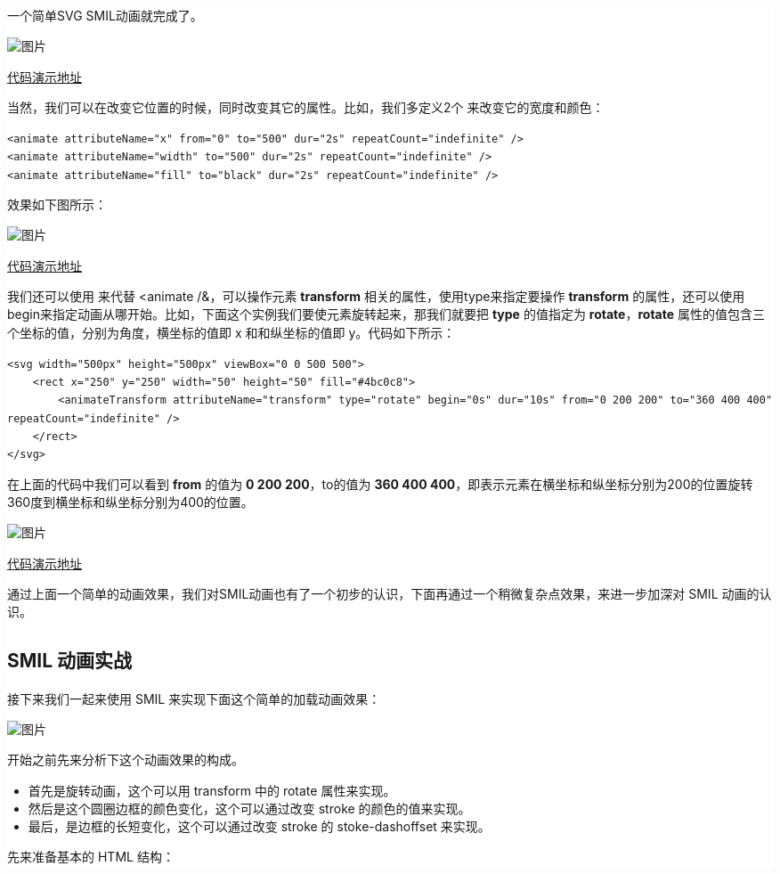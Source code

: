 一个简单SVG SMIL动画就完成了。

![图片](https://user-gold-cdn.xitu.io/2018/12/2/1676eed7f7648ede?w=1024&h=328&f=gif&s=109612)

[代码演示地址](https://codepen.io/janily/pen/zmrQKE)

当然，我们可以在改变它位置的时候，同时改变其它的属性。比如，我们多定义2个 来改变它的宽度和颜色：

```
<animate attributeName="x" from="0" to="500" dur="2s" repeatCount="indefinite" />
<animate attributeName="width" to="500" dur="2s" repeatCount="indefinite" />
<animate attributeName="fill" to="black" dur="2s" repeatCount="indefinite" />

```

效果如下图所示：

![图片](https://user-gold-cdn.xitu.io/2018/12/2/1676eed7f7e06218?w=1024&h=238&f=gif&s=56881)

[代码演示地址](https://codepen.io/janily/pen/vVLwXv)

我们还可以使用 来代替 \<animate /\&，可以操作元素 **transform** 相关的属性，使用type来指定要操作 **transform** 的属性，还可以使用begin来指定动画从哪开始。比如，下面这个实例我们要使元素旋转起来，那我们就要把 **type** 的值指定为 **rotate**，**rotate** 属性的值包含三个坐标的值，分别为角度，横坐标的值即 x 和和纵坐标的值即 y。代码如下所示：

```
<svg width="500px" height="500px" viewBox="0 0 500 500">
    <rect x="250" y="250" width="50" height="50" fill="#4bc0c8">
        <animateTransform attributeName="transform" type="rotate" begin="0s" dur="10s" from="0 200 200" to="360 400 400" repeatCount="indefinite" />
    </rect>
</svg>

```

在上面的代码中我们可以看到 **from** 的值为 **0 200 200**，to的值为 **360 400 400**，即表示元素在横坐标和纵坐标分别为200的位置旋转360度到横坐标和纵坐标分别为400的位置。

![图片](https://user-gold-cdn.xitu.io/2018/12/2/1676eed7f94e8115?w=964&h=424&f=gif&s=239842)

[代码演示地址](https://codepen.io/janily/pen/XxNejW)

通过上面一个简单的动画效果，我们对SMIL动画也有了一个初步的认识，下面再通过一个稍微复杂点效果，来进一步加深对 SMIL 动画的认识。

## SMIL 动画实战

接下来我们一起来使用 SMIL 来实现下面这个简单的加载动画效果：

![图片](https://user-gold-cdn.xitu.io/2018/12/2/1676eed7f9267bdb?w=1024&h=726&f=gif&s=165661)

开始之前先来分析下这个动画效果的构成。

* 首先是旋转动画，这个可以用 transform 中的 rotate 属性来实现。
* 然后是这个圆圈边框的颜色变化，这个可以通过改变 stroke 的颜色的值来实现。
* 最后，是边框的长短变化，这个可以通过改变 stroke 的 stoke-dashoffset 来实现。

先来准备基本的 HTML 结构：
